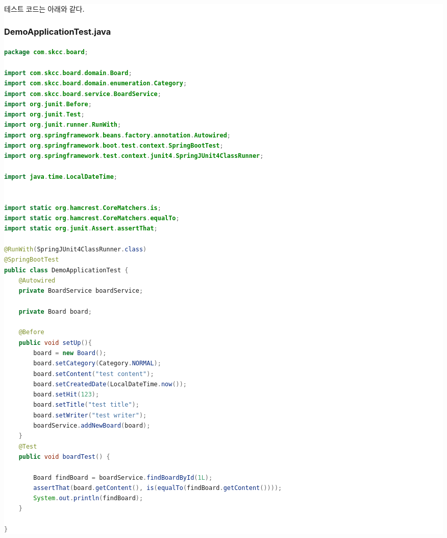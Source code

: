테스트 코드는 아래와 같다.

### DemoApplicationTest.java

```java
package com.skcc.board;

import com.skcc.board.domain.Board;
import com.skcc.board.domain.enumeration.Category;
import com.skcc.board.service.BoardService;
import org.junit.Before;
import org.junit.Test;
import org.junit.runner.RunWith;
import org.springframework.beans.factory.annotation.Autowired;
import org.springframework.boot.test.context.SpringBootTest;
import org.springframework.test.context.junit4.SpringJUnit4ClassRunner;

import java.time.LocalDateTime;


import static org.hamcrest.CoreMatchers.is;
import static org.hamcrest.CoreMatchers.equalTo;
import static org.junit.Assert.assertThat;

@RunWith(SpringJUnit4ClassRunner.class)
@SpringBootTest
public class DemoApplicationTest {
    @Autowired
    private BoardService boardService;

    private Board board;

    @Before
    public void setUp(){
        board = new Board();
        board.setCategory(Category.NORMAL);
        board.setContent("test content");
        board.setCreatedDate(LocalDateTime.now());
        board.setHit(123);
        board.setTitle("test title");
        board.setWriter("test writer");
        boardService.addNewBoard(board);
    }
    @Test
    public void boardTest() {

        Board findBoard = boardService.findBoardById(1L);
        assertThat(board.getContent(), is(equalTo(findBoard.getContent())));
        System.out.println(findBoard);
    }

}

```
